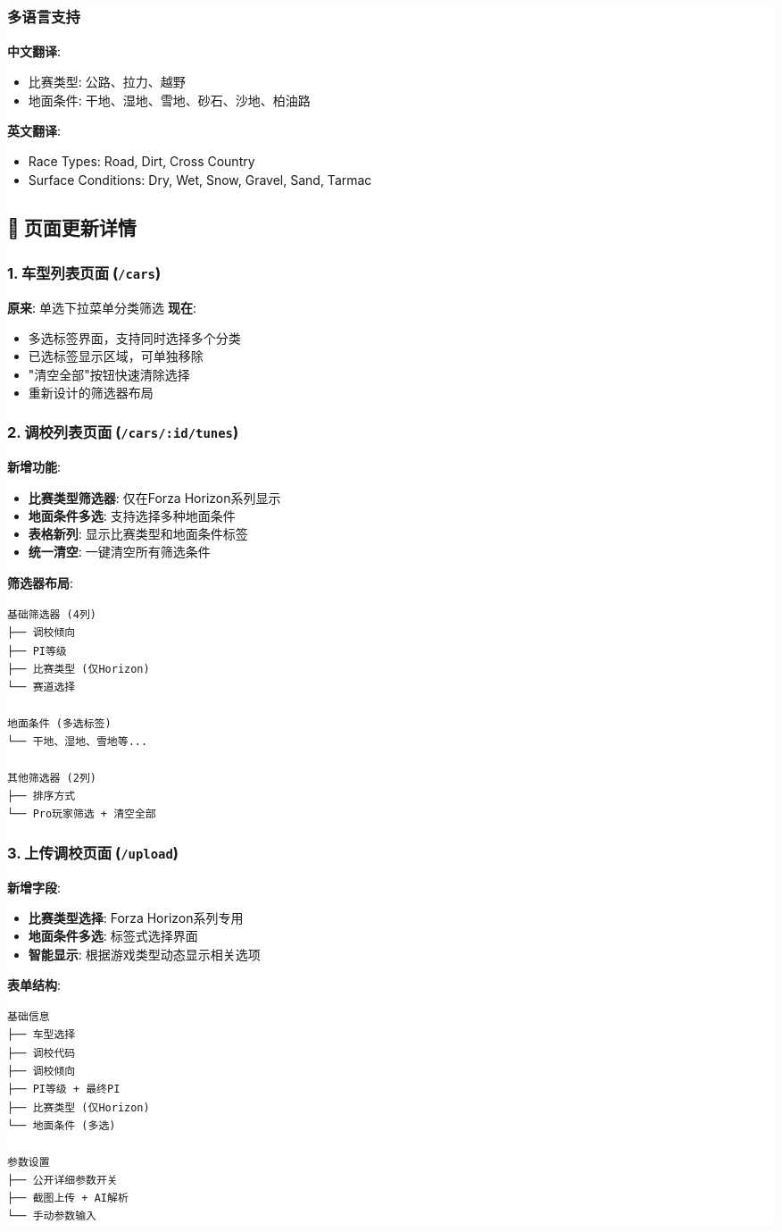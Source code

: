 ### 多语言支持
**中文翻译**:
- 比赛类型: 公路、拉力、越野
- 地面条件: 干地、湿地、雪地、砂石、沙地、柏油路

**英文翻译**:
- Race Types: Road, Dirt, Cross Country
- Surface Conditions: Dry, Wet, Snow, Gravel, Sand, Tarmac

## 📱 页面更新详情

### 1. 车型列表页面 (`/cars`)
**原来**: 单选下拉菜单分类筛选
**现在**: 
- 多选标签界面，支持同时选择多个分类
- 已选标签显示区域，可单独移除
- "清空全部"按钮快速清除选择
- 重新设计的筛选器布局

### 2. 调校列表页面 (`/cars/:id/tunes`)
**新增功能**:
- **比赛类型筛选器**: 仅在Forza Horizon系列显示
- **地面条件多选**: 支持选择多种地面条件
- **表格新列**: 显示比赛类型和地面条件标签
- **统一清空**: 一键清空所有筛选条件

**筛选器布局**:
```
基础筛选器 (4列)
├── 调校倾向
├── PI等级
├── 比赛类型 (仅Horizon)
└── 赛道选择

地面条件 (多选标签)
└── 干地、湿地、雪地等...

其他筛选器 (2列)
├── 排序方式
└── Pro玩家筛选 + 清空全部
```

### 3. 上传调校页面 (`/upload`)
**新增字段**:
- **比赛类型选择**: Forza Horizon系列专用
- **地面条件多选**: 标签式选择界面
- **智能显示**: 根据游戏类型动态显示相关选项

**表单结构**:
```
基础信息
├── 车型选择
├── 调校代码
├── 调校倾向
├── PI等级 + 最终PI
├── 比赛类型 (仅Horizon)
└── 地面条件 (多选)

参数设置
├── 公开详细参数开关
├── 截图上传 + AI解析
└── 手动参数输入
```
